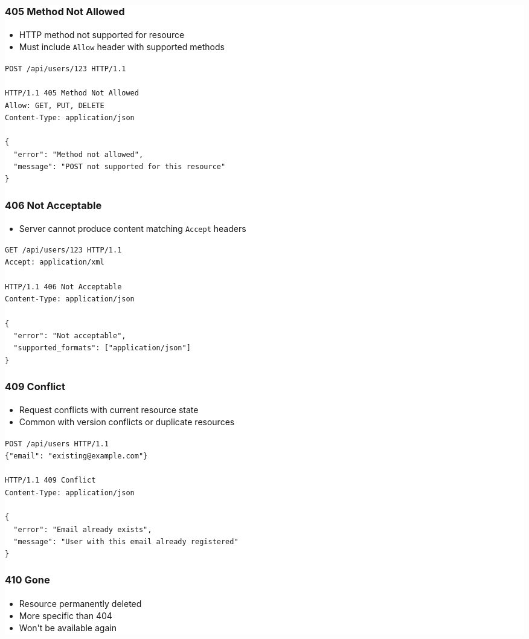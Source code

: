 ### **405 Method Not Allowed**
- HTTP method not supported for resource
- Must include `Allow` header with supported methods

```http
POST /api/users/123 HTTP/1.1

HTTP/1.1 405 Method Not Allowed
Allow: GET, PUT, DELETE
Content-Type: application/json

{
  "error": "Method not allowed",
  "message": "POST not supported for this resource"
}
```

### **406 Not Acceptable**
- Server cannot produce content matching `Accept` headers

```http
GET /api/users/123 HTTP/1.1
Accept: application/xml

HTTP/1.1 406 Not Acceptable
Content-Type: application/json

{
  "error": "Not acceptable",
  "supported_formats": ["application/json"]
}
```

### **409 Conflict**
- Request conflicts with current resource state
- Common with version conflicts or duplicate resources

```http
POST /api/users HTTP/1.1
{"email": "existing@example.com"}

HTTP/1.1 409 Conflict
Content-Type: application/json

{
  "error": "Email already exists",
  "message": "User with this email already registered"
}
```

### **410 Gone**
- Resource permanently deleted
- More specific than 404
- Won't be available again
